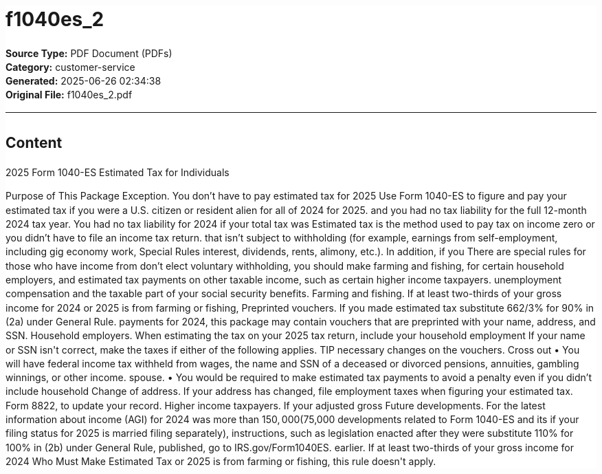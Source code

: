 ﻿# f1040es_2

**Source Type:** PDF Document (PDFs)  
**Category:** customer-service  
**Generated:** 2025-06-26 02:34:38  
**Original File:** f1040es_2.pdf

---

## Content

2025
Form 1040-ES
Estimated Tax for Individuals

Purpose of This Package                                           Exception. You don’t have to pay estimated tax for 2025
Use Form 1040-ES to figure and pay your estimated tax             if you were a U.S. citizen or resident alien for all of 2024
for 2025.                                                         and you had no tax liability for the full 12-month 2024 tax
                                                                  year. You had no tax liability for 2024 if your total tax was
   Estimated tax is the method used to pay tax on income          zero or you didn’t have to file an income tax return.
that isn’t subject to withholding (for example, earnings
from self-employment, including gig economy work,                 Special Rules
interest, dividends, rents, alimony, etc.). In addition, if you   There are special rules for those who have income from
don’t elect voluntary withholding, you should make                farming and fishing, for certain household employers, and
estimated tax payments on other taxable income, such as           certain higher income taxpayers.
unemployment compensation and the taxable part of your
social security benefits.                                         Farming and fishing. If at least two-thirds of your gross
                                                                  income for 2024 or 2025 is from farming or fishing,
Preprinted vouchers. If you made estimated tax                    substitute 662/3% for 90% in (2a) under General Rule.
payments for 2024, this package may contain vouchers
that are preprinted with your name, address, and SSN.             Household employers. When estimating the tax on your
                                                                  2025 tax return, include your household employment
        If your name or SSN isn't correct, make the               taxes if either of the following applies.
 TIP necessary changes on the vouchers. Cross out                 • You will have federal income tax withheld from wages,
       the name and SSN of a deceased or divorced                 pensions, annuities, gambling winnings, or other income.
spouse.                                                           • You would be required to make estimated tax payments
                                                                  to avoid a penalty even if you didn’t include household
Change of address. If your address has changed, file              employment taxes when figuring your estimated tax.
Form 8822, to update your record.
                                                                  Higher income taxpayers. If your adjusted gross
Future developments. For the latest information about             income (AGI) for 2024 was more than $150,000 ($75,000
developments related to Form 1040-ES and its                      if your filing status for 2025 is married filing separately),
instructions, such as legislation enacted after they were         substitute 110% for 100% in (2b) under General Rule,
published, go to IRS.gov/Form1040ES.                              earlier. If at least two-thirds of your gross income for 2024
Who Must Make Estimated Tax                                       or 2025 is from farming or fishing, this rule doesn't apply.
